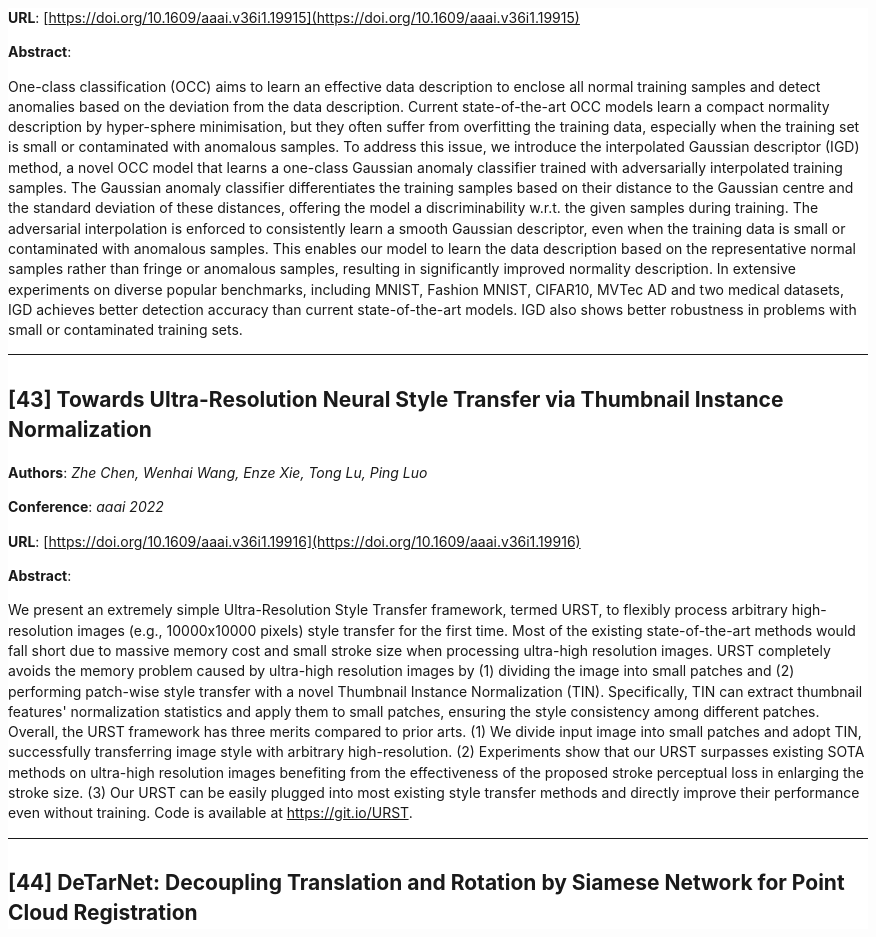 **URL**: [https://doi.org/10.1609/aaai.v36i1.19915](https://doi.org/10.1609/aaai.v36i1.19915)

**Abstract**:

One-class classification (OCC) aims to learn an effective data description to enclose all normal training samples and detect anomalies based on the deviation from the data description. Current state-of-the-art OCC models learn a compact normality description by hyper-sphere minimisation, but they often suffer from overfitting the training data, especially when the training set is small or contaminated with anomalous samples. To address this issue, we introduce the interpolated Gaussian descriptor (IGD) method, a novel OCC model that learns a one-class Gaussian anomaly classifier trained with adversarially interpolated training samples. The Gaussian anomaly classifier differentiates the training samples based on their distance to the Gaussian centre and the standard deviation of these distances, offering the model a discriminability w.r.t. the given samples during training. The adversarial interpolation is enforced to consistently learn a smooth Gaussian descriptor, even when the training data is small or contaminated with anomalous samples. This enables our model to learn the data description based on the representative normal samples rather than fringe or anomalous samples, resulting in significantly improved normality description. In extensive experiments on diverse popular benchmarks, including MNIST, Fashion MNIST, CIFAR10, MVTec AD and two medical datasets, IGD achieves better detection accuracy than current state-of-the-art models. IGD also shows better robustness in problems with small or contaminated training sets.

----

## [43] Towards Ultra-Resolution Neural Style Transfer via Thumbnail Instance Normalization

**Authors**: *Zhe Chen, Wenhai Wang, Enze Xie, Tong Lu, Ping Luo*

**Conference**: *aaai 2022*

**URL**: [https://doi.org/10.1609/aaai.v36i1.19916](https://doi.org/10.1609/aaai.v36i1.19916)

**Abstract**:

We present an extremely simple Ultra-Resolution Style Transfer framework, termed URST, to flexibly process arbitrary high-resolution images (e.g., 10000x10000 pixels) style transfer for the first time. Most of the existing state-of-the-art methods would fall short due to massive memory cost and small stroke size when processing ultra-high resolution images. URST completely avoids the memory problem caused by ultra-high resolution images by (1) dividing the image into small patches and (2) performing patch-wise style transfer with a novel Thumbnail Instance Normalization (TIN). Specifically, TIN can extract thumbnail features' normalization statistics and apply them to small patches, ensuring the style consistency among different patches.
 Overall, the URST framework has three merits compared to prior arts. (1) We divide input image into small patches and adopt TIN, successfully transferring image style with arbitrary high-resolution. (2) Experiments show that our URST surpasses existing SOTA methods on ultra-high resolution images benefiting from the effectiveness of the proposed stroke perceptual loss in enlarging the stroke size. (3) Our URST can be easily plugged into most existing style transfer methods and directly improve their performance even without training. Code is available at https://git.io/URST.

----

## [44] DeTarNet: Decoupling Translation and Rotation by Siamese Network for Point Cloud Registration
